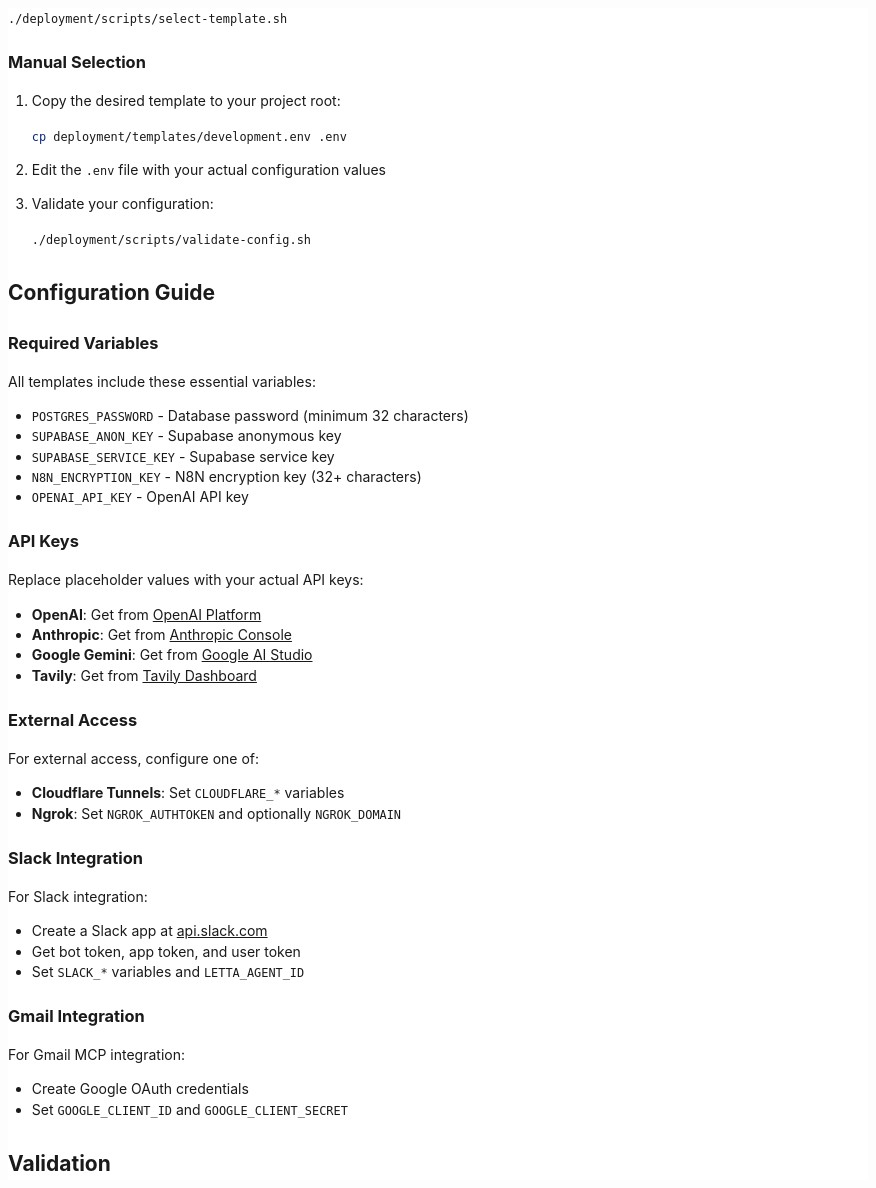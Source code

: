 ```bash
./deployment/scripts/select-template.sh
```

### Manual Selection
1. Copy the desired template to your project root:
   ```bash
   cp deployment/templates/development.env .env
   ```

2. Edit the `.env` file with your actual configuration values

3. Validate your configuration:
   ```bash
   ./deployment/scripts/validate-config.sh
   ```

## Configuration Guide

### Required Variables
All templates include these essential variables:
- `POSTGRES_PASSWORD` - Database password (minimum 32 characters)
- `SUPABASE_ANON_KEY` - Supabase anonymous key
- `SUPABASE_SERVICE_KEY` - Supabase service key
- `N8N_ENCRYPTION_KEY` - N8N encryption key (32+ characters)
- `OPENAI_API_KEY` - OpenAI API key

### API Keys
Replace placeholder values with your actual API keys:
- **OpenAI**: Get from [OpenAI Platform](https://platform.openai.com/api-keys)
- **Anthropic**: Get from [Anthropic Console](https://console.anthropic.com/settings/keys)
- **Google Gemini**: Get from [Google AI Studio](https://aistudio.google.com/app/apikey)
- **Tavily**: Get from [Tavily Dashboard](https://app.tavily.com/home)

### External Access
For external access, configure one of:
- **Cloudflare Tunnels**: Set `CLOUDFLARE_*` variables
- **Ngrok**: Set `NGROK_AUTHTOKEN` and optionally `NGROK_DOMAIN`

### Slack Integration
For Slack integration:
- Create a Slack app at [api.slack.com](https://api.slack.com/apps)
- Get bot token, app token, and user token
- Set `SLACK_*` variables and `LETTA_AGENT_ID`

### Gmail Integration
For Gmail MCP integration:
- Create Google OAuth credentials
- Set `GOOGLE_CLIENT_ID` and `GOOGLE_CLIENT_SECRET`

## Validation
